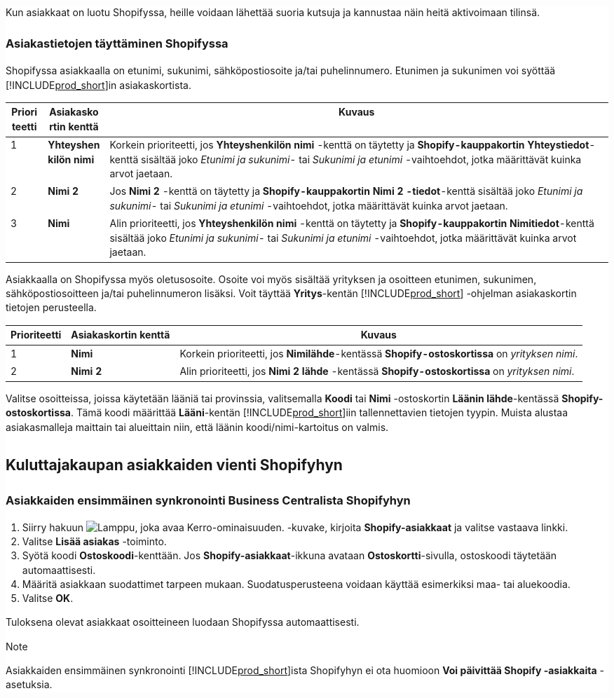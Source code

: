 Kun asiakkaat on luotu Shopifyssa, heille voidaan lähettää suoria kutsuja ja kannustaa näin heitä aktivoimaan tilinsä.

### <a name="populate-customer-information-in-shopify"></a>Asiakastietojen täyttäminen Shopifyssa

Shopifyssa asiakkaalla on etunimi, sukunimi, sähköpostiosoite ja/tai puhelinnumero. Etunimen ja sukunimen voi syöttää [!INCLUDE[prod_short](../includes/prod_short.md)]in asiakaskortista.

|Prioriteetti|Asiakaskortin kenttä|Kuvaus|
|------|------|-----------|
|1|**Yhteyshenkilön nimi**|Korkein prioriteetti, jos **Yhteyshenkilön nimi** -kenttä on täytetty ja **Shopify-kauppakortin** **Yhteystiedot**-kenttä sisältää joko *Etunimi ja sukunimi*- tai *Sukunimi ja etunimi* -vaihtoehdot, jotka määrittävät kuinka arvot jaetaan.|
|2|**Nimi 2**|Jos **Nimi 2** -kenttä on täytetty ja **Shopify-kauppakortin** **Nimi 2 -tiedot**-kenttä sisältää joko *Etunimi ja sukunimi*- tai *Sukunimi ja etunimi* -vaihtoehdot, jotka määrittävät kuinka arvot jaetaan.|
|3|**Nimi**|Alin prioriteetti, jos **Yhteyshenkilön nimi** -kenttä on täytetty ja **Shopify-kauppakortin** **Nimitiedot**-kenttä sisältää joko *Etunimi ja sukunimi*- tai *Sukunimi ja etunimi* -vaihtoehdot, jotka määrittävät kuinka arvot jaetaan.|

Asiakkaalla on Shopifyssa myös oletusosoite. Osoite voi myös sisältää yrityksen ja osoitteen etunimen, sukunimen, sähköpostiosoitteen ja/tai puhelinnumeron lisäksi. Voit täyttää **Yritys**-kentän [!INCLUDE[prod_short](../includes/prod_short.md)] -ohjelman asiakaskortin tietojen perusteella.

|Prioriteetti|Asiakaskortin kenttä|Kuvaus|
|------|------|-----------|
|1|**Nimi**|Korkein prioriteetti, jos **Nimilähde**-kentässä **Shopify-ostoskortissa** on *yrityksen nimi*.|
|2|**Nimi 2**|Alin prioriteetti, jos **Nimi 2 lähde** -kentässä **Shopify-ostoskortissa** on *yrityksen nimi*.|

Valitse osoitteissa, joissa käytetään lääniä tai provinssia, valitsemalla **Koodi** tai **Nimi** -ostoskortin **Läänin lähde**-kentässä **Shopify-ostoskortissa**. Tämä koodi määrittää **Lääni**-kentän [!INCLUDE[prod_short](../includes/prod_short.md)]iin tallennettavien tietojen tyypin. Muista alustaa asiakasmalleja maittain tai alueittain niin, että läänin koodi/nimi-kartoitus on valmis. 

## <a name="export-dtc-customers-to-shopify"></a>Kuluttajakaupan asiakkaiden vienti Shopifyhyn

### <a name="initial-sync-of-customers-from-business-central-to-shopify"></a>Asiakkaiden ensimmäinen synkronointi Business Centralista Shopifyhyn

1. Siirry hakuun ![Lamppu, joka avaa Kerro-ominaisuuden.](../media/ui-search/search_small.png "Kerro, mitä haluat tehdä") -kuvake, kirjoita **Shopify-asiakkaat** ja valitse vastaava linkki.
2. Valitse **Lisää asiakas** -toiminto.
3. Syötä koodi **Ostoskoodi**-kenttään. Jos **Shopify-asiakkaat**-ikkuna avataan **Ostoskortti**-sivulla, ostoskoodi täytetään automaattisesti.
4. Määritä asiakkaan suodattimet tarpeen mukaan. Suodatusperusteena voidaan käyttää esimerkiksi maa- tai aluekoodia.
5. Valitse **OK**.

Tuloksena olevat asiakkaat osoitteineen luodaan Shopifyssa automaattisesti.

> [!NOTE]  
> Asiakkaiden ensimmäinen synkronointi [!INCLUDE[prod_short](../includes/prod_short.md)]ista Shopifyhyn ei ota huomioon **Voi päivittää Shopify -asiakkaita** -asetuksia.

